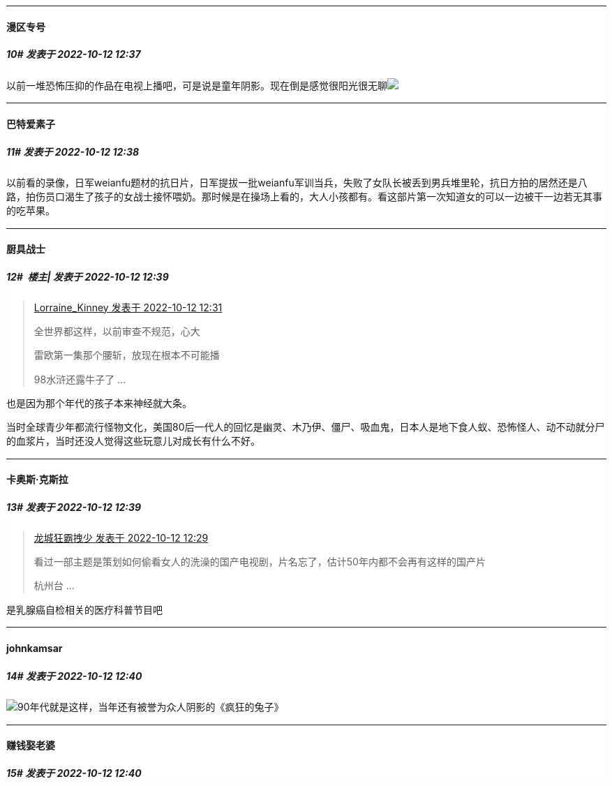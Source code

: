 *****

####  漫区专号  
##### 10#       发表于 2022-10-12 12:37

以前一堆恐怖压抑的作品在电视上播吧，可是说是童年阴影。现在倒是感觉很阳光很无聊<img src="https://static.saraba1st.com/image/smiley/face2017/067.png" referrerpolicy="no-referrer">

*****

####  巴特爱素子  
##### 11#       发表于 2022-10-12 12:38

以前看的录像，日军weianfu题材的抗日片，日军提拔一批weianfu军训当兵，失败了女队长被丢到男兵堆里轮，抗日方拍的居然还是八路，拍伤员口渴生了孩子的女战士接怀喂奶。那时候是在操场上看的，大人小孩都有。看这部片第一次知道女的可以一边被干一边若无其事的吃苹果。

*****

####  厨具战士  
##### 12#         楼主| 发表于 2022-10-12 12:39

<blockquote><a href="httphttps://bbs.saraba1st.com/2b/forum.php?mod=redirect&amp;goto=findpost&amp;pid=57873308&amp;ptid=2099261" target="_blank">Lorraine_Kinney 发表于 2022-10-12 12:31</a>

全世界都这样，以前审查不规范，心大

雷欧第一集那个腰斩，放现在根本不可能播

98水浒还露牛子了 ...</blockquote>
也是因为那个年代的孩子本来神经就大条。

当时全球青少年都流行怪物文化，美国80后一代人的回忆是幽灵、木乃伊、僵尸、吸血鬼，日本人是地下食人蚁、恐怖怪人、动不动就分尸的血浆片，当时还没人觉得这些玩意儿对成长有什么不好。

*****

####  卡奥斯·克斯拉  
##### 13#       发表于 2022-10-12 12:39

<blockquote><a href="httphttps://bbs.saraba1st.com/2b/forum.php?mod=redirect&amp;goto=findpost&amp;pid=57873289&amp;ptid=2099261" target="_blank">龙城狂霸拽少 发表于 2022-10-12 12:29</a>

看过一部主题是策划如何偷看女人的洗澡的国产电视剧，片名忘了，估计50年内都不会再有这样的国产片

杭州台 ...</blockquote>
是乳腺癌自检相关的医疗科普节目吧

*****

####  johnkamsar  
##### 14#       发表于 2022-10-12 12:40

<img src="https://static.saraba1st.com/image/smiley/face2017/067.png" referrerpolicy="no-referrer">90年代就是这样，当年还有被誉为众人阴影的《疯狂的兔子》

*****

####  赚钱娶老婆  
##### 15#       发表于 2022-10-12 12:40
